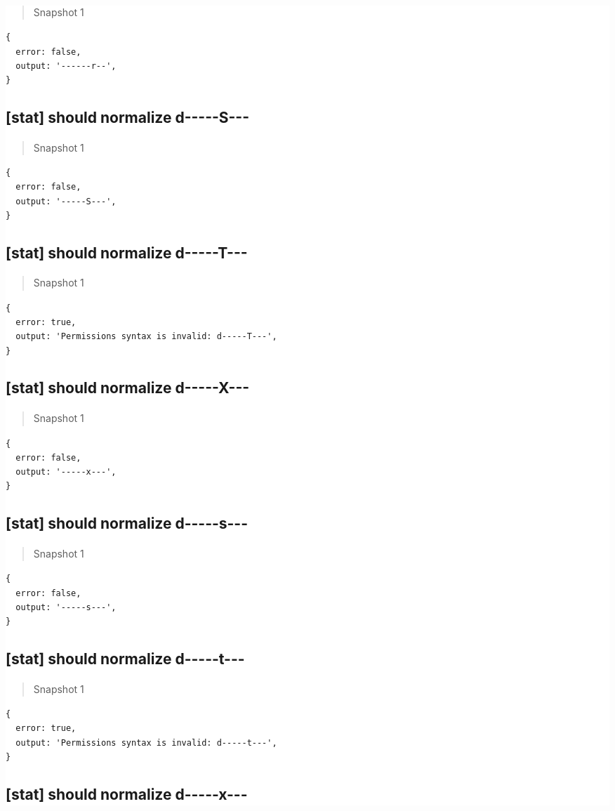 > Snapshot 1

    {
      error: false,
      output: '------r--',
    }

## [stat] should normalize d-----S---

> Snapshot 1

    {
      error: false,
      output: '-----S---',
    }

## [stat] should normalize d-----T---

> Snapshot 1

    {
      error: true,
      output: 'Permissions syntax is invalid: d-----T---',
    }

## [stat] should normalize d-----X---

> Snapshot 1

    {
      error: false,
      output: '-----x---',
    }

## [stat] should normalize d-----s---

> Snapshot 1

    {
      error: false,
      output: '-----s---',
    }

## [stat] should normalize d-----t---

> Snapshot 1

    {
      error: true,
      output: 'Permissions syntax is invalid: d-----t---',
    }

## [stat] should normalize d-----x---
